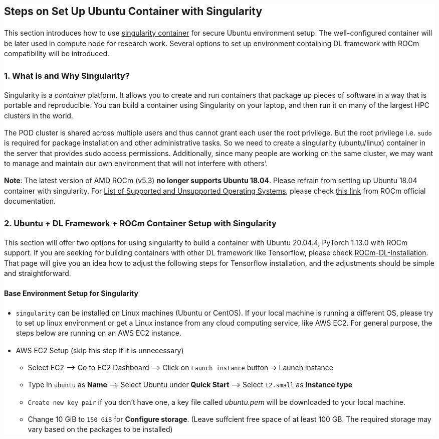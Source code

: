 
## Steps on Set Up Ubuntu Container with Singularity

This section introduces how to use [singularity container](https://docs.sylabs.io/guides/3.5/user-guide/introduction.html) for secure Ubuntu environment setup. The well-configured container will be later used in compute node for research work. Several options to set up environment containing DL framework with ROCm compatibility will be introduced.

### 1. What is and Why Singularity?

Singularity is a *container* platform. It allows you to create and run containers that package up pieces of software in a way that is portable and reproducible. You can build a container using Singularity on your laptop, and then run it on many of the largest HPC clusters in the world.

The POD cluster is shared across multiple users and thus cannot grant each user the root privilege. But the root privilege i.e. `sudo` is required for package installation and other administrative tasks. So we need to create a singularity (ubuntu/linux) container in the server that provides sudo access permissions. Additionally, since many people are working on the same cluster, we may want to manage and maintain our own environment that will not interfere with others’.

**Note**: The latest version of AMD ROCm (v5.3) **no longer supports Ubuntu 18.04**. Please refrain from setting up Ubuntu 18.04 container with singularity. For <u>List of Supported and Unsupported Operating Systems</u>, please check [this link](https://docs.amd.com/bundle/ROCm-Release-Notes-v5.3/page/About_This_Document.html#d2e25) from ROCm official documentation.



### 2. Ubuntu + DL Framework + ROCm Container Setup with Singularity

This section will offer two options for using singularity to build a container with Ubuntu 20.04.4, PyTorch 1.13.0 with ROCm support. If you are seeking for building containers with other DL framework like Tensorflow, please check [ROCm-DL-Installation](https://docs.amd.com/bundle/ROCm-Deep-Learning-Guide-v5.3/page/Frameworks_Installation.html). That page will give you an idea how to adjust the following steps for Tensorflow installation, and the adjustments should be simple and straightforward.



#### Base Environment Setup for Singularity

*   `singularity`  can be installed on Linux machines (Ubuntu or CentOS). If your local machine is running a different OS, please try to set up linux environment or get a Linux instance from any cloud computing service, like AWS EC2. For general purpose, the steps below are running on an AWS EC2 instance.

*   AWS EC2 Setup (skip this step if it is unnecessary)

    *   Select EC2 –> Go to EC2 Dashboard –> Click on `Launch instance` button -> Launch instance

    *   Type in `ubuntu` as **Name** –> Select Ubuntu under **Quick Start** –> Select `t2.small` as **Instance type**

    *   `Create new key pair` if you don’t have one, a key file called *ubuntu.pem* will be downloaded to your local machine.

    *   Change 10 GiB to `150 GiB` for **Configure storage**. (Leave suffcient free space of at least 100 GB. The required storage may vary based on the packages to be installed)
